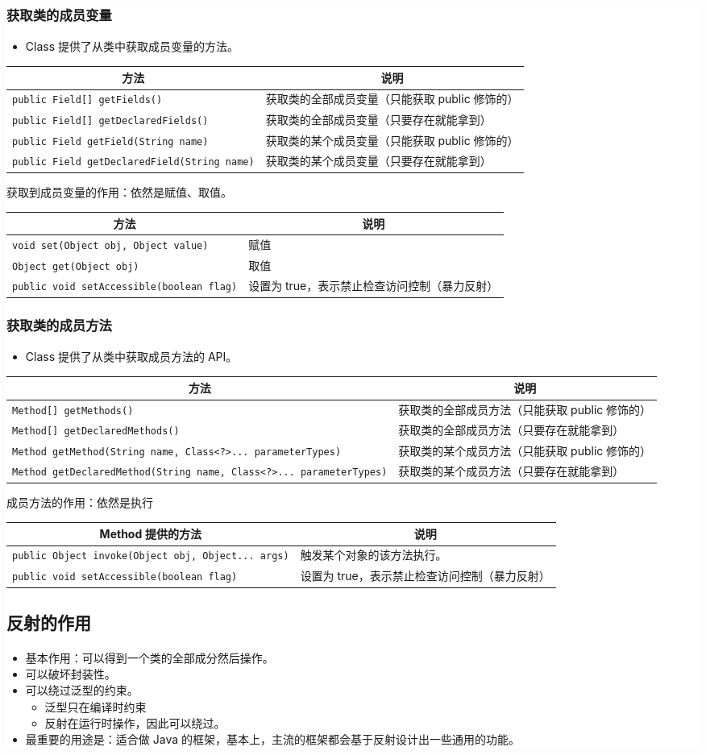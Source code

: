 ### 获取类的成员变量

- Class 提供了从类中获取成员变量的方法。

| 方法                                         | 说明                                           |
| -------------------------------------------- | ---------------------------------------------- |
| `public Field[] getFields()`                 | 获取类的全部成员变量（只能获取 public 修饰的） |
| `public Field[] getDeclaredFields()`         | 获取类的全部成员变量（只要存在就能拿到）       |
| `public Field getField(String name)`         | 获取类的某个成员变量（只能获取 public 修饰的） |
| `public Field getDeclaredField(String name)` | 获取类的某个成员变量（只要存在就能拿到）       |

获取到成员变量的作用：依然是赋值、取值。

| 方法                                      | 说明                                          |
| ----------------------------------------- | --------------------------------------------- |
| `void set(Object obj, Object value)`      | 赋值                                          |
| `Object get(Object obj)`                  | 取值                                          |
| `public void setAccessible(boolean flag)` | 设置为 true，表示禁止检查访问控制（暴力反射） |

### 获取类的成员方法

- Class 提供了从类中获取成员方法的 API。

| 方法                                                         | 说明                                           |
| ------------------------------------------------------------ | ---------------------------------------------- |
| `Method[] getMethods()`                                      | 获取类的全部成员方法（只能获取 public 修饰的） |
| `Method[] getDeclaredMethods()`                              | 获取类的全部成员方法（只要存在就能拿到）       |
| `Method getMethod(String name, Class<?>... parameterTypes)`  | 获取类的某个成员方法（只能获取 public 修饰的） |
| `Method getDeclaredMethod(String name, Class<?>... parameterTypes)` | 获取类的某个成员方法（只要存在就能拿到）       |

成员方法的作用：依然是执行

| Method 提供的方法                                  | 说明                                          |
| -------------------------------------------------- | --------------------------------------------- |
| `public Object invoke(Object obj, Object... args)` | 触发某个对象的该方法执行。                    |
| `public void setAccessible(boolean flag)`          | 设置为 true，表示禁止检查访问控制（暴力反射） |

## 反射的作用

- 基本作用：可以得到一个类的全部成分然后操作。
- 可以破坏封装性。
- 可以绕过泛型的约束。
  - 泛型只在编译时约束
  - 反射在运行时操作，因此可以绕过。
- 最重要的用途是：适合做 Java 的框架，基本上，主流的框架都会基于反射设计出一些通用的功能。
